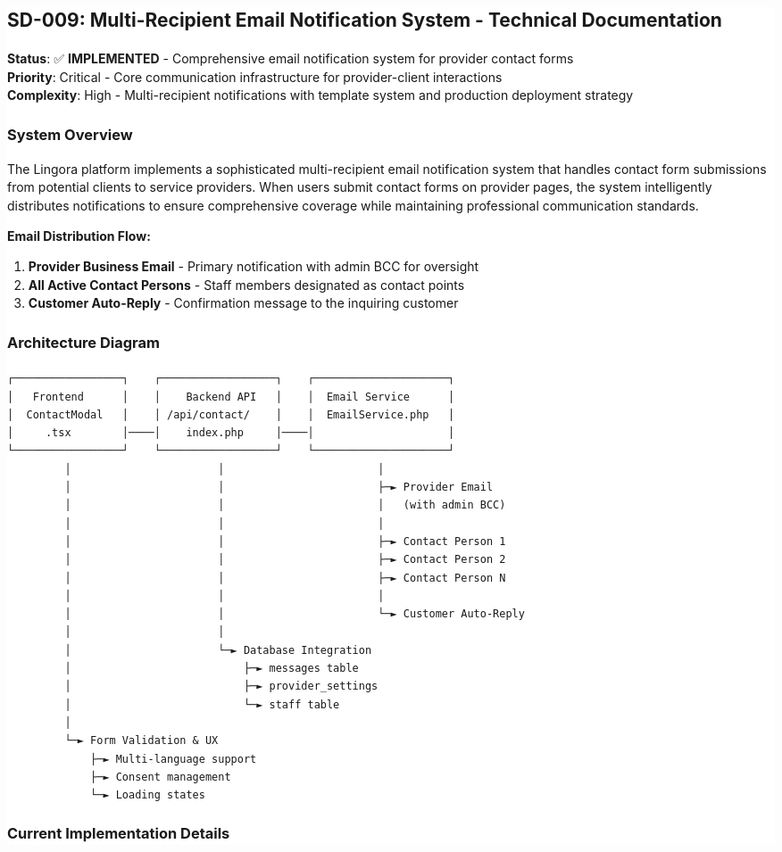 
## SD-009: Multi-Recipient Email Notification System - Technical Documentation

**Status**: ✅ **IMPLEMENTED** - Comprehensive email notification system for provider contact forms  
**Priority**: Critical - Core communication infrastructure for provider-client interactions  
**Complexity**: High - Multi-recipient notifications with template system and production deployment strategy  

### **System Overview**

The Lingora platform implements a sophisticated multi-recipient email notification system that handles contact form submissions from potential clients to service providers. When users submit contact forms on provider pages, the system intelligently distributes notifications to ensure comprehensive coverage while maintaining professional communication standards.

**Email Distribution Flow:**
1. **Provider Business Email** - Primary notification with admin BCC for oversight
2. **All Active Contact Persons** - Staff members designated as contact points  
3. **Customer Auto-Reply** - Confirmation message to the inquiring customer

### **Architecture Diagram**

```
┌─────────────────┐    ┌──────────────────┐    ┌─────────────────────┐
│   Frontend      │    │    Backend API   │    │  Email Service      │
│  ContactModal   │    │ /api/contact/    │    │  EmailService.php   │
│     .tsx        │────│    index.php     │────│                     │
└─────────────────┘    └──────────────────┘    └─────────────────────┘
         │                       │                        │
         │                       │                        ├─► Provider Email
         │                       │                        │   (with admin BCC)
         │                       │                        │
         │                       │                        ├─► Contact Person 1
         │                       │                        ├─► Contact Person 2
         │                       │                        ├─► Contact Person N
         │                       │                        │
         │                       │                        └─► Customer Auto-Reply
         │                       │
         │                       └─► Database Integration
         │                           ├─► messages table
         │                           ├─► provider_settings 
         │                           └─► staff table
         │
         └─► Form Validation & UX
             ├─► Multi-language support
             ├─► Consent management
             └─► Loading states
```

### **Current Implementation Details**
